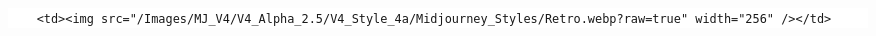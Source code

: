    	<td><img src="/Images/MJ_V4/V4_Alpha_2.5/V4_Style_4a/Midjourney_Styles/Retro.webp?raw=true" width="256" /></td>